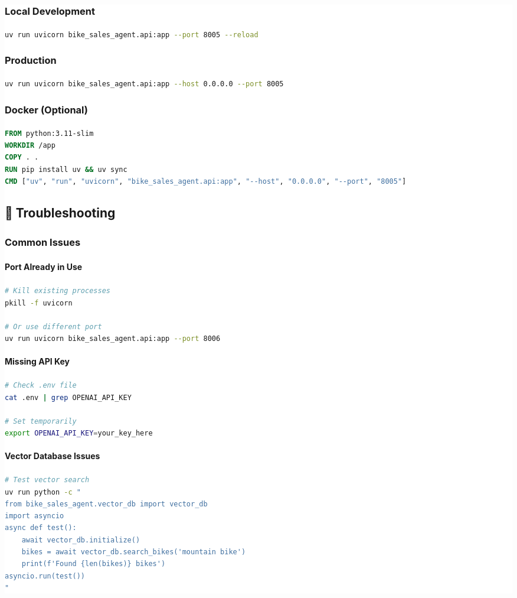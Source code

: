 ### Local Development
```bash
uv run uvicorn bike_sales_agent.api:app --port 8005 --reload
```

### Production
```bash
uv run uvicorn bike_sales_agent.api:app --host 0.0.0.0 --port 8005
```

### Docker (Optional)
```dockerfile
FROM python:3.11-slim
WORKDIR /app
COPY . .
RUN pip install uv && uv sync
CMD ["uv", "run", "uvicorn", "bike_sales_agent.api:app", "--host", "0.0.0.0", "--port", "8005"]
```

## 🔧 Troubleshooting

### Common Issues

#### Port Already in Use
```bash
# Kill existing processes
pkill -f uvicorn

# Or use different port
uv run uvicorn bike_sales_agent.api:app --port 8006
```

#### Missing API Key
```bash
# Check .env file
cat .env | grep OPENAI_API_KEY

# Set temporarily
export OPENAI_API_KEY=your_key_here
```

#### Vector Database Issues
```bash
# Test vector search
uv run python -c "
from bike_sales_agent.vector_db import vector_db
import asyncio
async def test():
    await vector_db.initialize()
    bikes = await vector_db.search_bikes('mountain bike')
    print(f'Found {len(bikes)} bikes')
asyncio.run(test())
"
```
